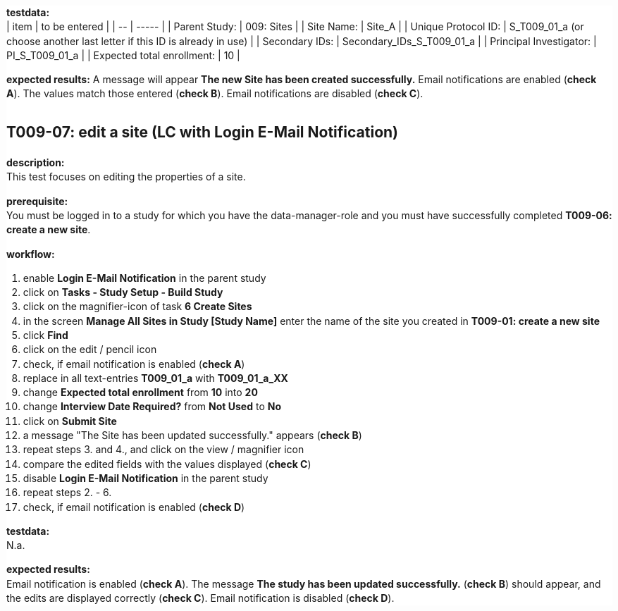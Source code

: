 **testdata:**  
| item | to be entered |
| -- | ----- |
| Parent Study:	|  009: Sites | 
| Site Name: | Site_A |
| Unique Protocol ID:	 | S_T009_01_a (or choose another last letter if this ID is already in use) |
| Secondary IDs: | Secondary_IDs_S_T009_01_a |
| Principal Investigator: | PI_S_T009_01_a |
| Expected total enrollment: | 10 |	

**expected results:**
A message will appear **The new Site has been created successfully.** Email notifications are enabled (**check A**). The values match those entered (**check B**). Email notifications are disabled (**check C**).

## T009-07: edit a site (LC with Login E-Mail Notification)
**description:**  
This test focuses on editing the properties of a site. 

**prerequisite:**  
You must be logged in to a study for which you have the data-manager-role and you must have successfully completed **T009-06: create a new site**.  

**workflow:**  
1. enable **Login E-Mail Notification** in the parent study
1. click on **Tasks - Study Setup - Build Study**
1. click on the magnifier-icon of task **6 Create Sites**
1. in the screen **Manage All Sites in Study [Study Name]** enter the name of the site you created in **T009-01: create a new site**
1. click **Find**
1. click on the edit / pencil icon
1. check, if email notification is enabled (**check A**)
1. replace in all text-entries **T009_01_a** with **T009_01_a_XX**
1. change **Expected total enrollment** from **10** into **20**
1. change **Interview Date Required?** from **Not Used** to **No**
1. click on **Submit Site**
1. a message "The Site has been updated successfully." appears (**check B**)
1. repeat steps 3. and 4., and click on the view / magnifier icon
1. compare the edited fields with the values displayed (**check C**)
1. disable **Login E-Mail Notification** in the parent study
1. repeat steps 2. - 6.
1. check, if email notification is enabled (**check D**)

**testdata:**  
N.a.

**expected results:**  
Email notification is enabled (**check A**). The message **The study has been updated successfully.** (**check B**) should appear, and the edits are displayed correctly (**check C**). Email notification is disabled (**check D**).
